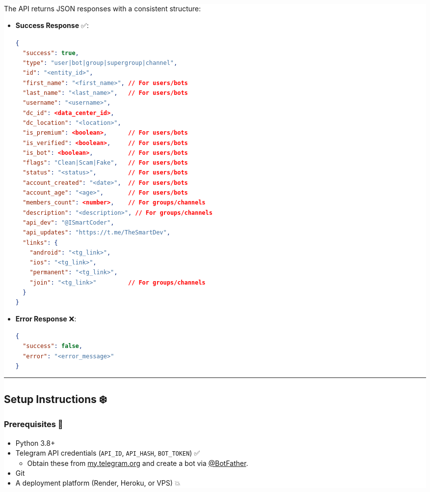 The API returns JSON responses with a consistent structure:

- **Success Response** ✅:
  ```json
  {
    "success": true,
    "type": "user|bot|group|supergroup|channel",
    "id": "<entity_id>",
    "first_name": "<first_name>", // For users/bots
    "last_name": "<last_name>",   // For users/bots
    "username": "<username>",
    "dc_id": <data_center_id>,
    "dc_location": "<location>",
    "is_premium": <boolean>,      // For users/bots
    "is_verified": <boolean>,     // For users/bots
    "is_bot": <boolean>,          // For users/bots
    "flags": "Clean|Scam|Fake",   // For users/bots
    "status": "<status>",         // For users/bots
    "account_created": "<date>",  // For users/bots
    "account_age": "<age>",       // For users/bots
    "members_count": <number>,    // For groups/channels
    "description": "<description>", // For groups/channels
    "api_dev": "@ISmartCoder",
    "api_updates": "https://t.me/TheSmartDev",
    "links": {
      "android": "<tg_link>",
      "ios": "<tg_link>",
      "permanent": "<tg_link>",
      "join": "<tg_link>"         // For groups/channels
    }
  }
  ```

- **Error Response** ❌:
  ```json
  {
    "success": false,
    "error": "<error_message>"
  }
  ```

---

## Setup Instructions ❄️

### Prerequisites 🌟

- Python 3.8+
- Telegram API credentials (`API_ID`, `API_HASH`, `BOT_TOKEN`) ✅
  - Obtain these from [my.telegram.org](https://my.telegram.org) and create a bot via [@BotFather](https://t.me/BotFather).
- Git
- A deployment platform (Render, Heroku, or VPS) 💥
